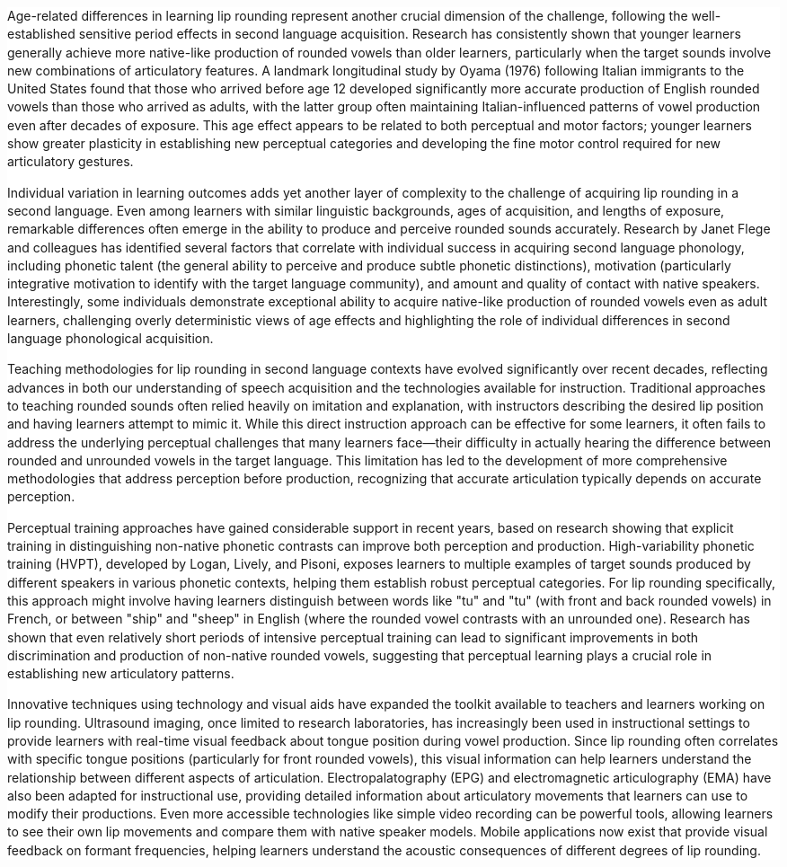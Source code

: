 Age-related differences in learning lip rounding represent another crucial dimension of the challenge, following the well-established sensitive period effects in second language acquisition. Research has consistently shown that younger learners generally achieve more native-like production of rounded vowels than older learners, particularly when the target sounds involve new combinations of articulatory features. A landmark longitudinal study by Oyama (1976) following Italian immigrants to the United States found that those who arrived before age 12 developed significantly more accurate production of English rounded vowels than those who arrived as adults, with the latter group often maintaining Italian-influenced patterns of vowel production even after decades of exposure. This age effect appears to be related to both perceptual and motor factors; younger learners show greater plasticity in establishing new perceptual categories and developing the fine motor control required for new articulatory gestures.

Individual variation in learning outcomes adds yet another layer of complexity to the challenge of acquiring lip rounding in a second language. Even among learners with similar linguistic backgrounds, ages of acquisition, and lengths of exposure, remarkable differences often emerge in the ability to produce and perceive rounded sounds accurately. Research by Janet Flege and colleagues has identified several factors that correlate with individual success in acquiring second language phonology, including phonetic talent (the general ability to perceive and produce subtle phonetic distinctions), motivation (particularly integrative motivation to identify with the target language community), and amount and quality of contact with native speakers. Interestingly, some individuals demonstrate exceptional ability to acquire native-like production of rounded vowels even as adult learners, challenging overly deterministic views of age effects and highlighting the role of individual differences in second language phonological acquisition.

Teaching methodologies for lip rounding in second language contexts have evolved significantly over recent decades, reflecting advances in both our understanding of speech acquisition and the technologies available for instruction. Traditional approaches to teaching rounded sounds often relied heavily on imitation and explanation, with instructors describing the desired lip position and having learners attempt to mimic it. While this direct instruction approach can be effective for some learners, it often fails to address the underlying perceptual challenges that many learners face—their difficulty in actually hearing the difference between rounded and unrounded vowels in the target language. This limitation has led to the development of more comprehensive methodologies that address perception before production, recognizing that accurate articulation typically depends on accurate perception.

Perceptual training approaches have gained considerable support in recent years, based on research showing that explicit training in distinguishing non-native phonetic contrasts can improve both perception and production. High-variability phonetic training (HVPT), developed by Logan, Lively, and Pisoni, exposes learners to multiple examples of target sounds produced by different speakers in various phonetic contexts, helping them establish robust perceptual categories. For lip rounding specifically, this approach might involve having learners distinguish between words like "tu" and "tu" (with front and back rounded vowels) in French, or between "ship" and "sheep" in English (where the rounded vowel contrasts with an unrounded one). Research has shown that even relatively short periods of intensive perceptual training can lead to significant improvements in both discrimination and production of non-native rounded vowels, suggesting that perceptual learning plays a crucial role in establishing new articulatory patterns.

Innovative techniques using technology and visual aids have expanded the toolkit available to teachers and learners working on lip rounding. Ultrasound imaging, once limited to research laboratories, has increasingly been used in instructional settings to provide learners with real-time visual feedback about tongue position during vowel production. Since lip rounding often correlates with specific tongue positions (particularly for front rounded vowels), this visual information can help learners understand the relationship between different aspects of articulation. Electropalatography (EPG) and electromagnetic articulography (EMA) have also been adapted for instructional use, providing detailed information about articulatory movements that learners can use to modify their productions. Even more accessible technologies like simple video recording can be powerful tools, allowing learners to see their own lip movements and compare them with native speaker models. Mobile applications now exist that provide visual feedback on formant frequencies, helping learners understand the acoustic consequences of different degrees of lip rounding.
